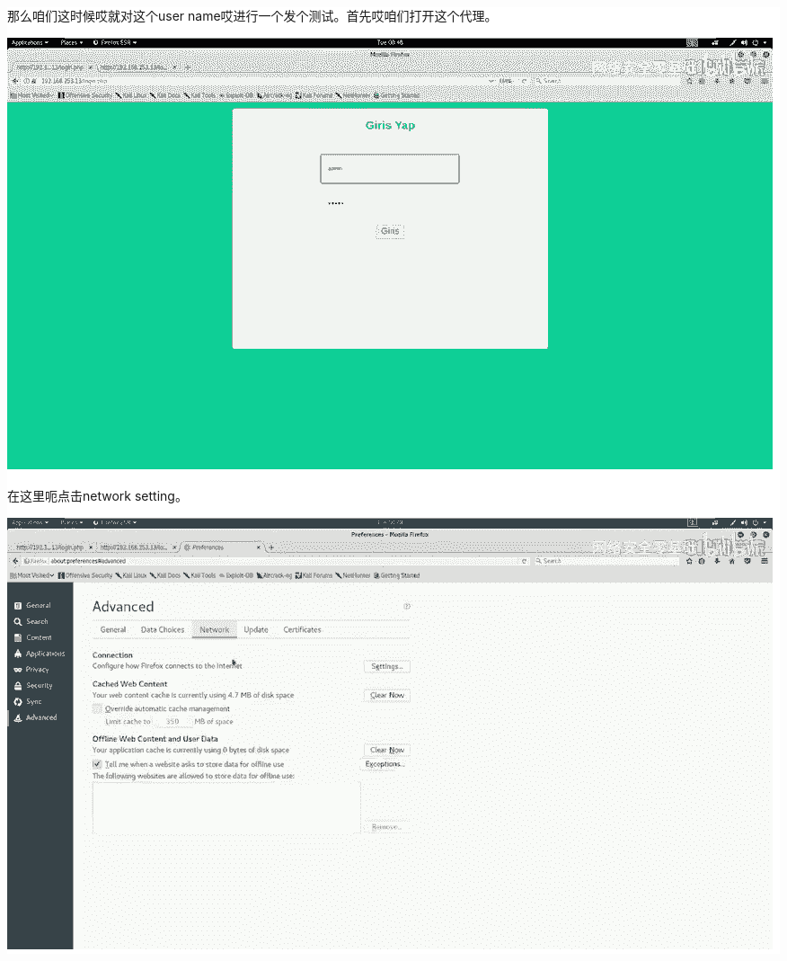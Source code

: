 那么咱们这时候哎就对这个user name哎进行一个发个测试。首先哎咱们打开这个代理。

![](img/c827cfab8b1f64fac0b4a6785b6cc6ee_21.png)

在这里呃点击network setting。

![](img/c827cfab8b1f64fac0b4a6785b6cc6ee_23.png)
